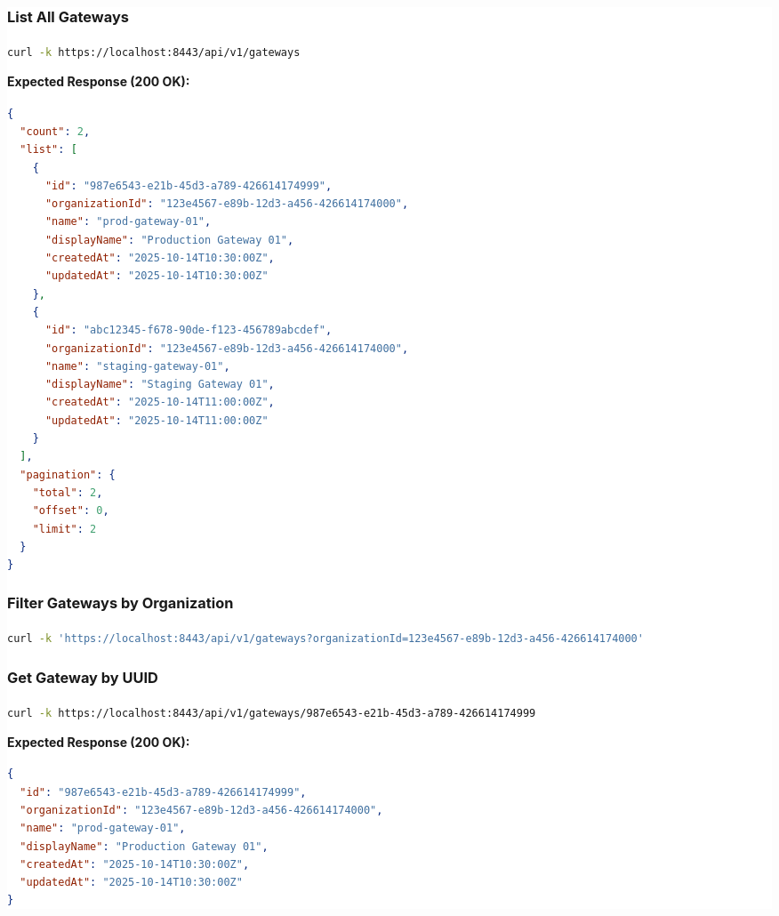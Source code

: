 ### List All Gateways

```bash
curl -k https://localhost:8443/api/v1/gateways
```

**Expected Response (200 OK):**
```json
{
  "count": 2,
  "list": [
    {
      "id": "987e6543-e21b-45d3-a789-426614174999",
      "organizationId": "123e4567-e89b-12d3-a456-426614174000",
      "name": "prod-gateway-01",
      "displayName": "Production Gateway 01",
      "createdAt": "2025-10-14T10:30:00Z",
      "updatedAt": "2025-10-14T10:30:00Z"
    },
    {
      "id": "abc12345-f678-90de-f123-456789abcdef",
      "organizationId": "123e4567-e89b-12d3-a456-426614174000",
      "name": "staging-gateway-01",
      "displayName": "Staging Gateway 01",
      "createdAt": "2025-10-14T11:00:00Z",
      "updatedAt": "2025-10-14T11:00:00Z"
    }
  ],
  "pagination": {
    "total": 2,
    "offset": 0,
    "limit": 2
  }
}
```

### Filter Gateways by Organization

```bash
curl -k 'https://localhost:8443/api/v1/gateways?organizationId=123e4567-e89b-12d3-a456-426614174000'
```

### Get Gateway by UUID

```bash
curl -k https://localhost:8443/api/v1/gateways/987e6543-e21b-45d3-a789-426614174999
```

**Expected Response (200 OK):**
```json
{
  "id": "987e6543-e21b-45d3-a789-426614174999",
  "organizationId": "123e4567-e89b-12d3-a456-426614174000",
  "name": "prod-gateway-01",
  "displayName": "Production Gateway 01",
  "createdAt": "2025-10-14T10:30:00Z",
  "updatedAt": "2025-10-14T10:30:00Z"
}
```
